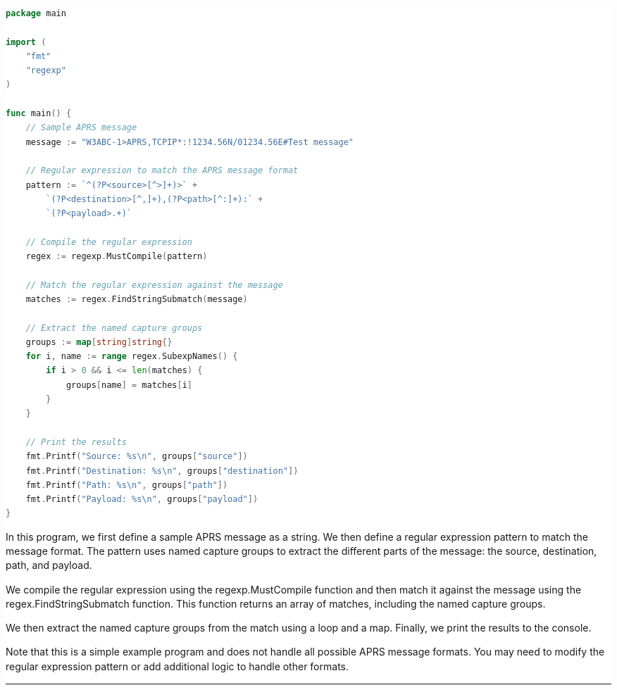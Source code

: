 ```Go
package main

import (
    "fmt"
    "regexp"
)

func main() {
    // Sample APRS message
    message := "W3ABC-1>APRS,TCPIP*:!1234.56N/01234.56E#Test message"

    // Regular expression to match the APRS message format
    pattern := `^(?P<source>[^>]+)>` +
        `(?P<destination>[^,]+),(?P<path>[^:]+):` +
        `(?P<payload>.+)`

    // Compile the regular expression
    regex := regexp.MustCompile(pattern)

    // Match the regular expression against the message
    matches := regex.FindStringSubmatch(message)

    // Extract the named capture groups
    groups := map[string]string{}
    for i, name := range regex.SubexpNames() {
        if i > 0 && i <= len(matches) {
            groups[name] = matches[i]
        }
    }

    // Print the results
    fmt.Printf("Source: %s\n", groups["source"])
    fmt.Printf("Destination: %s\n", groups["destination"])
    fmt.Printf("Path: %s\n", groups["path"])
    fmt.Printf("Payload: %s\n", groups["payload"])
}
```


In this program, we first define a sample APRS message as a string. We then define a regular expression pattern to match the message format. The pattern uses named capture groups to extract the different parts of the message: the source, destination, path, and payload.

We compile the regular expression using the regexp.MustCompile function and then match it against the message using the regex.FindStringSubmatch function. This function returns an array of matches, including the named capture groups.

We then extract the named capture groups from the match using a loop and a map. Finally, we print the results to the console.

Note that this is a simple example program and does not handle all possible APRS message formats. You may need to modify the regular expression pattern or add additional logic to handle other formats.

---